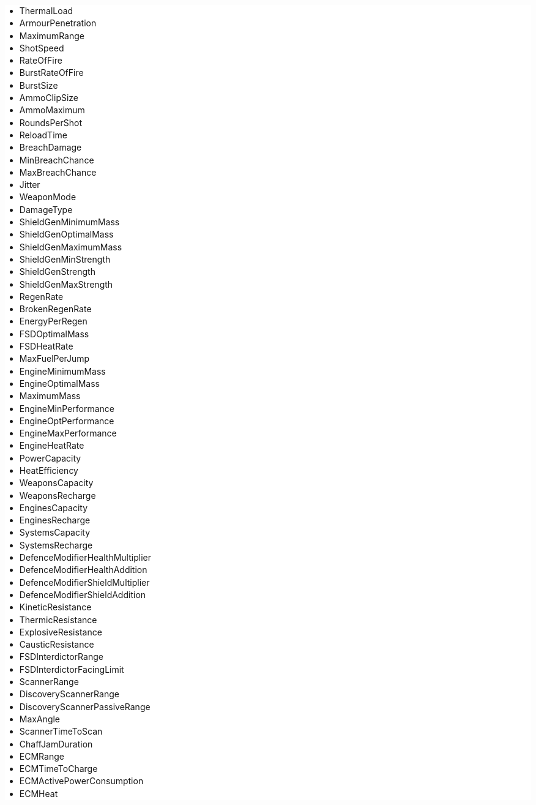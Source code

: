 - ThermalLoad
- ArmourPenetration
- MaximumRange
- ShotSpeed
- RateOfFire
- BurstRateOfFire
- BurstSize
- AmmoClipSize
- AmmoMaximum
- RoundsPerShot
- ReloadTime
- BreachDamage
- MinBreachChance
- MaxBreachChance
- Jitter
- WeaponMode
- DamageType
- ShieldGenMinimumMass
- ShieldGenOptimalMass
- ShieldGenMaximumMass
- ShieldGenMinStrength
- ShieldGenStrength
- ShieldGenMaxStrength
- RegenRate
- BrokenRegenRate
- EnergyPerRegen
- FSDOptimalMass
- FSDHeatRate
- MaxFuelPerJump
- EngineMinimumMass
- EngineOptimalMass
- MaximumMass
- EngineMinPerformance
- EngineOptPerformance
- EngineMaxPerformance
- EngineHeatRate
- PowerCapacity
- HeatEfficiency
- WeaponsCapacity
- WeaponsRecharge
- EnginesCapacity
- EnginesRecharge
- SystemsCapacity
- SystemsRecharge
- DefenceModifierHealthMultiplier
- DefenceModifierHealthAddition
- DefenceModifierShieldMultiplier
- DefenceModifierShieldAddition
- KineticResistance
- ThermicResistance
- ExplosiveResistance
- CausticResistance
- FSDInterdictorRange
- FSDInterdictorFacingLimit
- ScannerRange
- DiscoveryScannerRange
- DiscoveryScannerPassiveRange
- MaxAngle
- ScannerTimeToScan
- ChaffJamDuration
- ECMRange
- ECMTimeToCharge
- ECMActivePowerConsumption
- ECMHeat